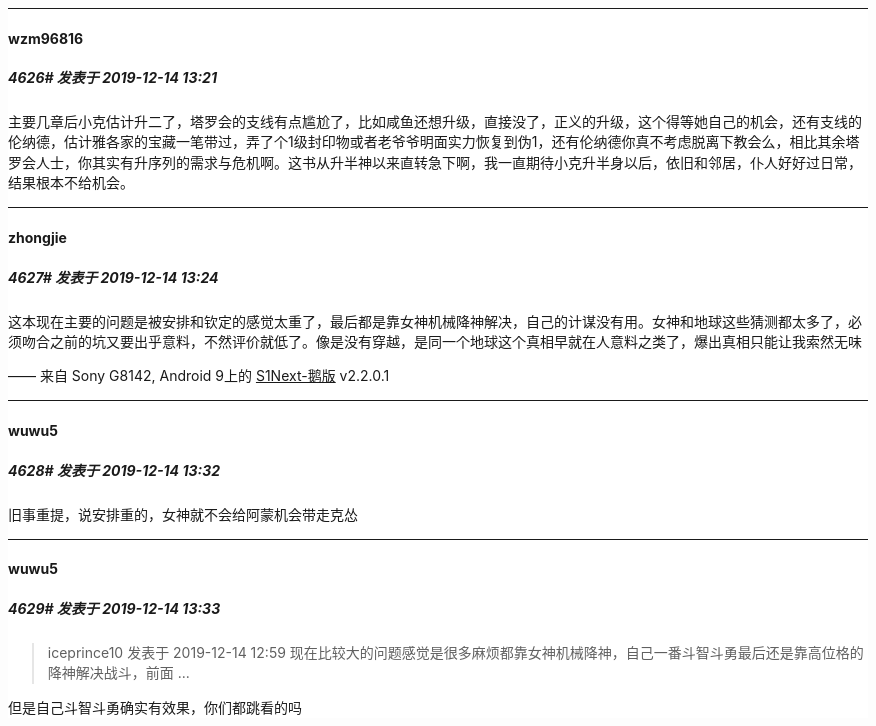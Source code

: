 





*****

####  wzm96816  
##### 4626#       发表于 2019-12-14 13:21




主要几章后小克估计升二了，塔罗会的支线有点尴尬了，比如咸鱼还想升级，直接没了，正义的升级，这个得等她自己的机会，还有支线的伦纳德，估计雅各家的宝藏一笔带过，弄了个1级封印物或者老爷爷明面实力恢复到伪1，还有伦纳德你真不考虑脱离下教会么，相比其余塔罗会人士，你其实有升序列的需求与危机啊。这书从升半神以来直转急下啊，我一直期待小克升半身以后，依旧和邻居，仆人好好过日常，结果根本不给机会。







*****

####  zhongjie  
##### 4627#       发表于 2019-12-14 13:24




这本现在主要的问题是被安排和钦定的感觉太重了，最后都是靠女神机械降神解决，自己的计谋没有用。女神和地球这些猜测都太多了，必须吻合之前的坑又要出乎意料，不然评价就低了。像是没有穿越，是同一个地球这个真相早就在人意料之类了，爆出真相只能让我索然无味

—— 来自 Sony G8142, Android 9上的 [S1Next-鹅版](https://github.com/ykrank/S1-Next/releases) v2.2.0.1







*****

####  wuwu5  
##### 4628#       发表于 2019-12-14 13:32




旧事重提，说安排重的，女神就不会给阿蒙机会带走克怂







*****

####  wuwu5  
##### 4629#       发表于 2019-12-14 13:33



<blockquote>iceprince10 发表于 2019-12-14 12:59
现在比较大的问题感觉是很多麻烦都靠女神机械降神，自己一番斗智斗勇最后还是靠高位格的降神解决战斗，前面 ...</blockquote>
但是自己斗智斗勇确实有效果，你们都跳看的吗
